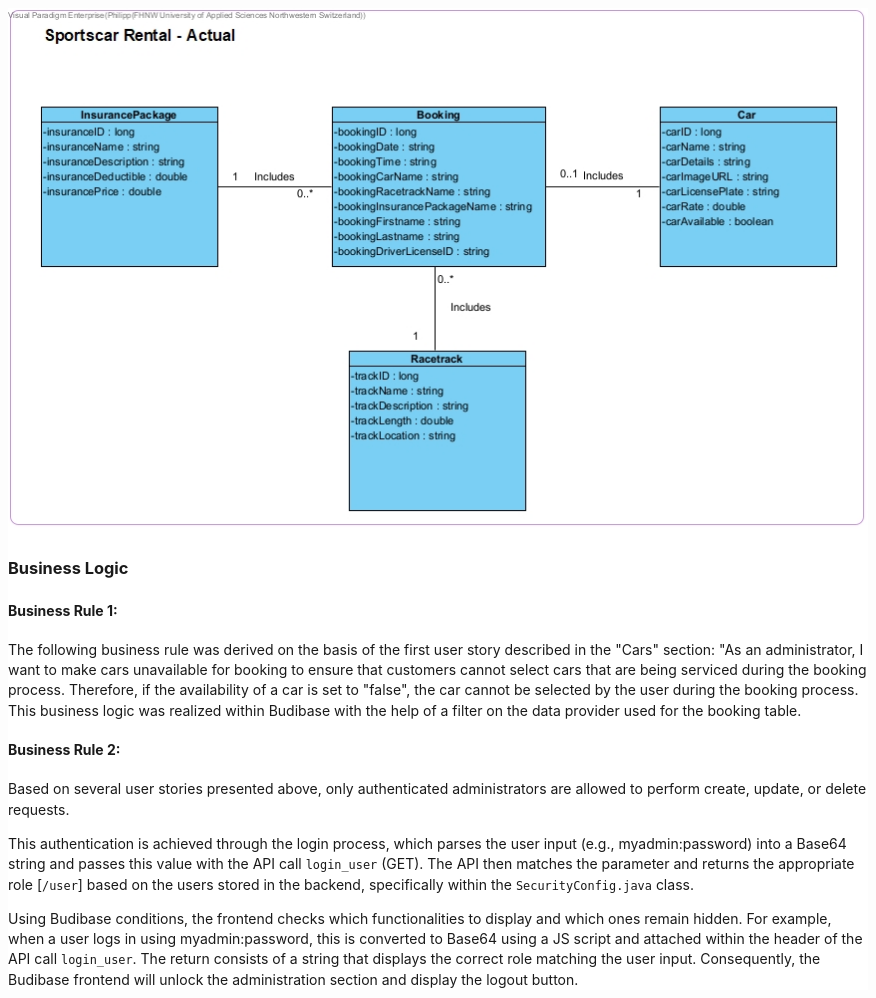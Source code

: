 ![](images/Domain_Model.jpg)

### Business Logic 
#### Business Rule 1:
The following business rule was derived on the basis of the first user story described in the "Cars" section: "As an administrator, I want to make cars unavailable for booking to ensure that customers cannot select cars that are being serviced during the booking process. Therefore, if the availability of a car is set to "false", the car cannot be selected by the user during the booking process.
This business logic was realized within Budibase with the help of a filter on the data provider used for the booking table.

#### Business Rule 2:
Based on several user stories presented above, only authenticated administrators are allowed to perform create, update, or delete requests.

This authentication is achieved through the login process, which parses the user input (e.g., myadmin:password) into a Base64 string and passes this value with the API call `login_user` (GET). The API then matches the parameter and returns the appropriate role [`/user`] based on the users stored in the backend, specifically within the `SecurityConfig.java` class.

Using Budibase conditions, the frontend checks which functionalities to display and which ones remain hidden. For example, when a user logs in using myadmin:password, this is converted to Base64 using a JS script and attached within the header of the API call `login_user`. The return consists of a string that displays the correct role matching the user input. Consequently, the Budibase frontend will unlock the administration section and display the logout button.
